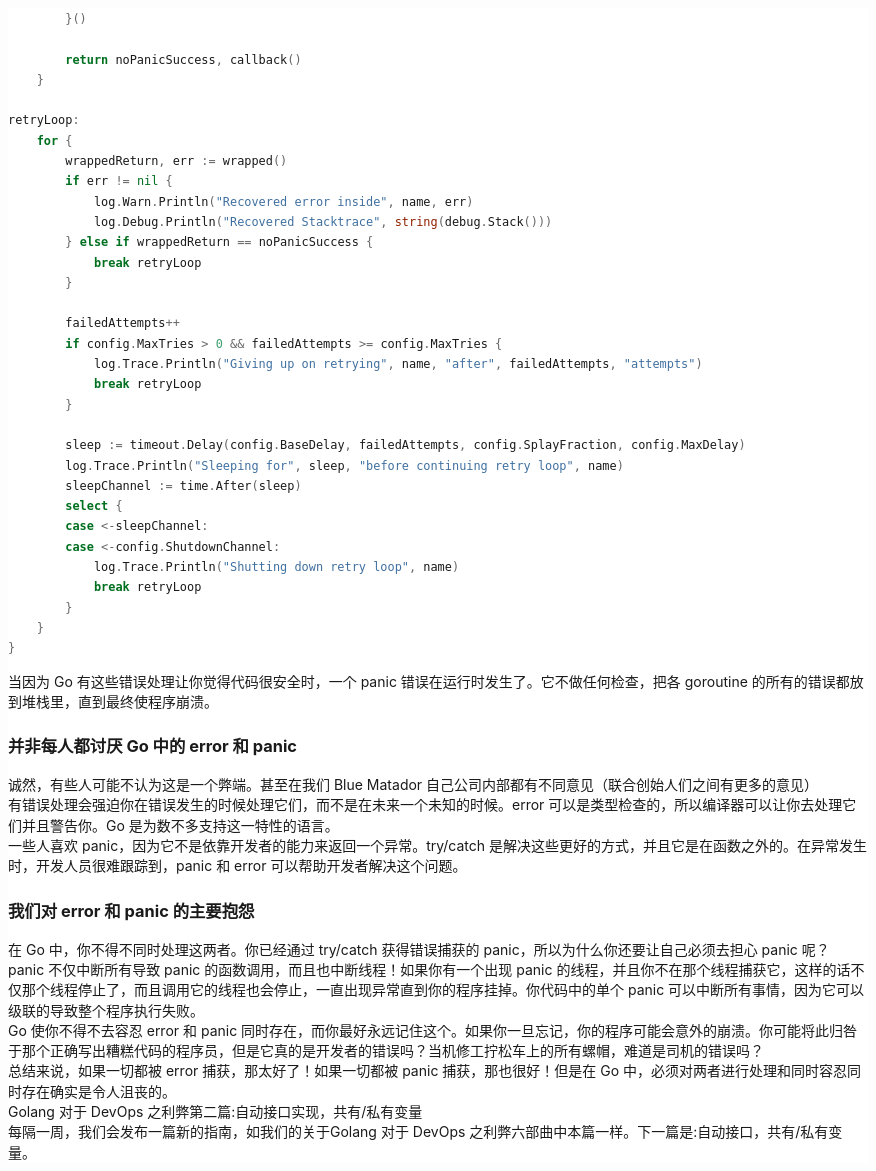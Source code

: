 ```go
		}()

		return noPanicSuccess, callback()
	}

retryLoop:
	for {
		wrappedReturn, err := wrapped()
		if err != nil {
			log.Warn.Println("Recovered error inside", name, err)
			log.Debug.Println("Recovered Stacktrace", string(debug.Stack()))
		} else if wrappedReturn == noPanicSuccess {
			break retryLoop
		}

		failedAttempts++
		if config.MaxTries > 0 && failedAttempts >= config.MaxTries {
			log.Trace.Println("Giving up on retrying", name, "after", failedAttempts, "attempts")
			break retryLoop
		}

		sleep := timeout.Delay(config.BaseDelay, failedAttempts, config.SplayFraction, config.MaxDelay)
		log.Trace.Println("Sleeping for", sleep, "before continuing retry loop", name)
		sleepChannel := time.After(sleep)
		select {
		case <-sleepChannel:
		case <-config.ShutdownChannel:
			log.Trace.Println("Shutting down retry loop", name)
			break retryLoop
		}
	}
}
```     
当因为 Go 有这些错误处理让你觉得代码很安全时，一个 panic 错误在运行时发生了。它不做任何检查，把各 goroutine 的所有的错误都放到堆栈里，直到最终使程序崩溃。
### 并非每人都讨厌 Go 中的 error 和 panic      
诚然，有些人可能不认为这是一个弊端。甚至在我们 Blue Matador 自己公司内部都有不同意见（联合创始人们之间有更多的意见）  
有错误处理会强迫你在错误发生的时候处理它们，而不是在未来一个未知的时候。error 可以是类型检查的，所以编译器可以让你去处理它们并且警告你。Go 是为数不多支持这一特性的语言。    
一些人喜欢 panic，因为它不是依靠开发者的能力来返回一个异常。try/catch 是解决这些更好的方式，并且它是在函数之外的。在异常发生时，开发人员很难跟踪到，panic 和 error 可以帮助开发者解决这个问题。
### 我们对 error 和 panic 的主要抱怨    
在 Go 中，你不得不同时处理这两者。你已经通过 try/catch 获得错误捕获的 panic，所以为什么你还要让自己必须去担心 panic 呢？    
panic 不仅中断所有导致 panic 的函数调用，而且也中断线程！如果你有一个出现 panic 的线程，并且你不在那个线程捕获它，这样的话不仅那个线程停止了，而且调用它的线程也会停止，一直出现异常直到你的程序挂掉。你代码中的单个 panic 可以中断所有事情，因为它可以级联的导致整个程序执行失败。    
Go 使你不得不去容忍 error 和 panic 同时存在，而你最好永远记住这个。如果你一旦忘记，你的程序可能会意外的崩溃。你可能将此归咎于那个正确写出糟糕代码的程序员，但是它真的是开发者的错误吗？当机修工拧松车上的所有螺帽，难道是司机的错误吗？    
总结来说，如果一切都被 error 捕获，那太好了！如果一切都被 panic 捕获，那也很好！但是在 Go 中，必须对两者进行处理和同时容忍同时存在确实是令人沮丧的。     
Golang 对于 DevOps 之利弊第二篇:自动接口实现，共有/私有变量    
每隔一周，我们会发布一篇新的指南，如我们的关于Golang 对于 DevOps 之利弊六部曲中本篇一样。下一篇是:自动接口，共有/私有变量。   
